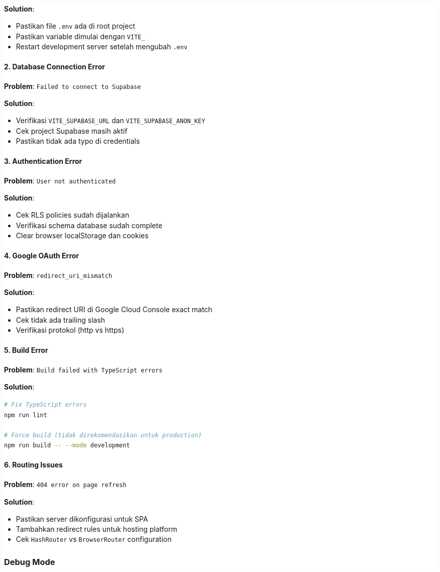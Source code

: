 **Solution**:
- Pastikan file `.env` ada di root project
- Pastikan variable dimulai dengan `VITE_`
- Restart development server setelah mengubah `.env`

#### 2. Database Connection Error

**Problem**: `Failed to connect to Supabase`

**Solution**:
- Verifikasi `VITE_SUPABASE_URL` dan `VITE_SUPABASE_ANON_KEY`
- Cek project Supabase masih aktif
- Pastikan tidak ada typo di credentials

#### 3. Authentication Error

**Problem**: `User not authenticated`

**Solution**:
- Cek RLS policies sudah dijalankan
- Verifikasi schema database sudah complete
- Clear browser localStorage dan cookies

#### 4. Google OAuth Error

**Problem**: `redirect_uri_mismatch`

**Solution**:
- Pastikan redirect URI di Google Cloud Console exact match
- Cek tidak ada trailing slash
- Verifikasi protokol (http vs https)

#### 5. Build Error

**Problem**: `Build failed with TypeScript errors`

**Solution**:
```bash
# Fix TypeScript errors
npm run lint

# Force build (tidak direkomendasikan untuk production)
npm run build -- --mode development
```

#### 6. Routing Issues

**Problem**: `404 error on page refresh`

**Solution**:
- Pastikan server dikonfigurasi untuk SPA
- Tambahkan redirect rules untuk hosting platform
- Cek `HashRouter` vs `BrowserRouter` configuration

### Debug Mode
